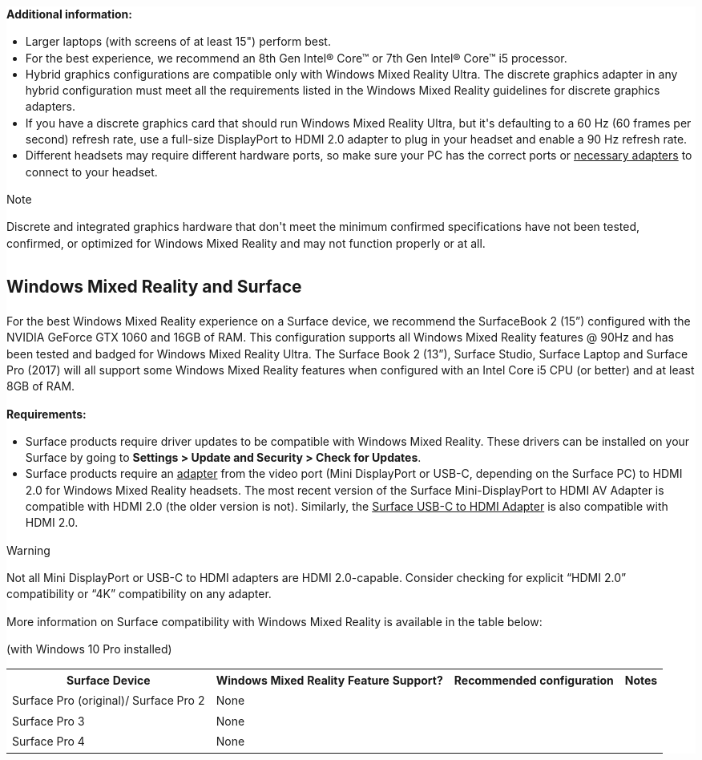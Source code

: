 

**Additional information:**
* Larger laptops (with screens of at least 15") perform best.
* For the best experience, we recommend an 8th Gen Intel® Core™ or 7th Gen Intel® Core™ i5 processor.
* Hybrid graphics configurations are compatible only with Windows Mixed Reality Ultra. The discrete graphics adapter in any hybrid configuration must meet all the requirements listed in the Windows Mixed Reality guidelines for discrete graphics adapters.
* If you have a discrete graphics card that should run Windows Mixed Reality Ultra, but it's defaulting to a 60 Hz (60 frames per second) refresh rate, use a full-size DisplayPort to HDMI 2.0 adapter to plug in your headset and enable a 90 Hz refresh rate.
* Different headsets may require different hardware ports, so make sure your PC has the correct ports or [necessary adapters](Recommended-adapters-for-Windows-Mixed-Reality-Capable-PCs.md) to connect to your headset.

>[!NOTE]
>Discrete and integrated graphics hardware that don't meet the minimum confirmed specifications have not been tested, confirmed, or optimized for Windows Mixed Reality and may not function properly or at all.

## Windows Mixed Reality and Surface

For the best Windows Mixed Reality experience on a Surface device, we recommend the SurfaceBook 2 (15”) configured with the NVIDIA GeForce GTX 1060 and 16GB of RAM.  This configuration supports all Windows Mixed Reality features @ 90Hz and has been tested and badged for Windows Mixed Reality Ultra.  The Surface Book 2 (13”), Surface Studio, Surface Laptop and Surface Pro (2017) will all support some Windows Mixed Reality features when configured with an Intel Core i5 CPU (or better) and at least 8GB of RAM.

**Requirements:**
* Surface products require driver updates to be compatible with Windows Mixed Reality. These drivers can be installed on your Surface by going to **Settings > Update and Security > Check for Updates**.
* Surface products require an [adapter](Recommended-adapters-for-Windows-Mixed-Reality-Capable-PCs.md) from the video port (Mini DisplayPort or USB-C, depending on the Surface PC) to HDMI 2.0 for Windows Mixed Reality headsets. The most recent version of the Surface Mini-DisplayPort to HDMI AV Adapter is compatible with HDMI 2.0 (the older version is not). Similarly, the <a href="https://www.microsoft.com/en-us/store/d/surface-usb-c-to-hdmi-adapter/94chb2m80s54/4gj5">Surface USB-C to HDMI Adapter</a> is also compatible with HDMI 2.0.

>[!WARNING]
>Not all Mini DisplayPort or USB-C to HDMI adapters are HDMI 2.0-capable. Consider checking for explicit “HDMI 2.0” compatibility or “4K” compatibility on any adapter.

More information on Surface compatibility with Windows Mixed Reality is available in the table below:

<table>
    <tr>
        <th> Surface Device </th><th> Windows Mixed Reality Feature Support? </th><th> Recommended configuration </th><th> Notes</th>
    </tr>
    <tr>
        <td style="vertical-align: middle"> Surface Pro (original)/ Surface Pro 2 </td><td style="vertical-align: middle"> None </td><td> </td><td></td>
    </tr>
    <tr>
        <td style="vertical-align: middle"> Surface Pro 3 </td><td style="vertical-align: middle"> None </td><td> </td><td></td>
    </tr>
 (with Windows 10 Pro installed) <tr>
        <td style="vertical-align: middle"> Surface Pro 4 </td><td style="vertical-align: middle"> None </td><td> </td><td></td>
    </tr>
    <tr>
